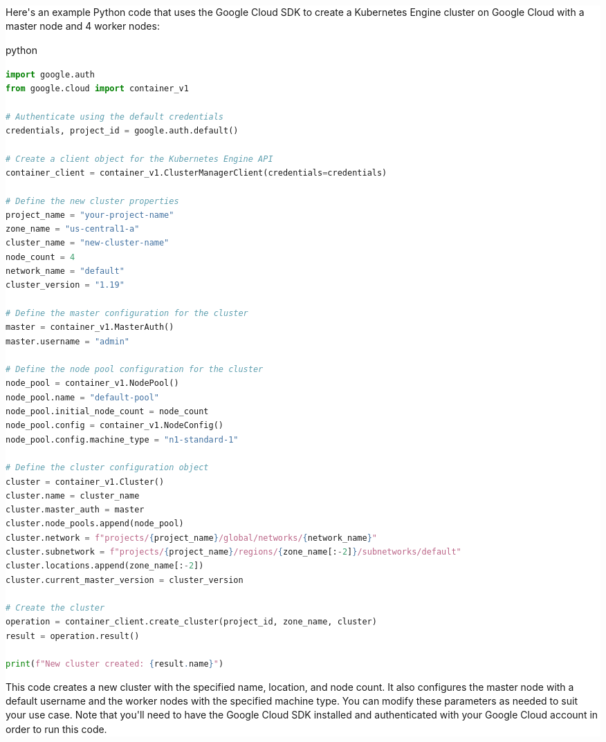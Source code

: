 Here's an example Python code that uses the Google Cloud SDK to create a Kubernetes Engine cluster on Google Cloud with a master node and 4 worker nodes:

python

```python
import google.auth
from google.cloud import container_v1

# Authenticate using the default credentials
credentials, project_id = google.auth.default()

# Create a client object for the Kubernetes Engine API
container_client = container_v1.ClusterManagerClient(credentials=credentials)

# Define the new cluster properties
project_name = "your-project-name"
zone_name = "us-central1-a"
cluster_name = "new-cluster-name"
node_count = 4
network_name = "default"
cluster_version = "1.19"

# Define the master configuration for the cluster
master = container_v1.MasterAuth()
master.username = "admin"

# Define the node pool configuration for the cluster
node_pool = container_v1.NodePool()
node_pool.name = "default-pool"
node_pool.initial_node_count = node_count
node_pool.config = container_v1.NodeConfig()
node_pool.config.machine_type = "n1-standard-1"

# Define the cluster configuration object
cluster = container_v1.Cluster()
cluster.name = cluster_name
cluster.master_auth = master
cluster.node_pools.append(node_pool)
cluster.network = f"projects/{project_name}/global/networks/{network_name}"
cluster.subnetwork = f"projects/{project_name}/regions/{zone_name[:-2]}/subnetworks/default"
cluster.locations.append(zone_name[:-2])
cluster.current_master_version = cluster_version

# Create the cluster
operation = container_client.create_cluster(project_id, zone_name, cluster)
result = operation.result()

print(f"New cluster created: {result.name}")
```

This code creates a new cluster with the specified name, location, and node count. It also configures the master node with a default username and the worker nodes with the specified machine type. You can modify these parameters as needed to suit your use case. Note that you'll need to have the Google Cloud SDK installed and authenticated with your Google Cloud account in order to run this code.
